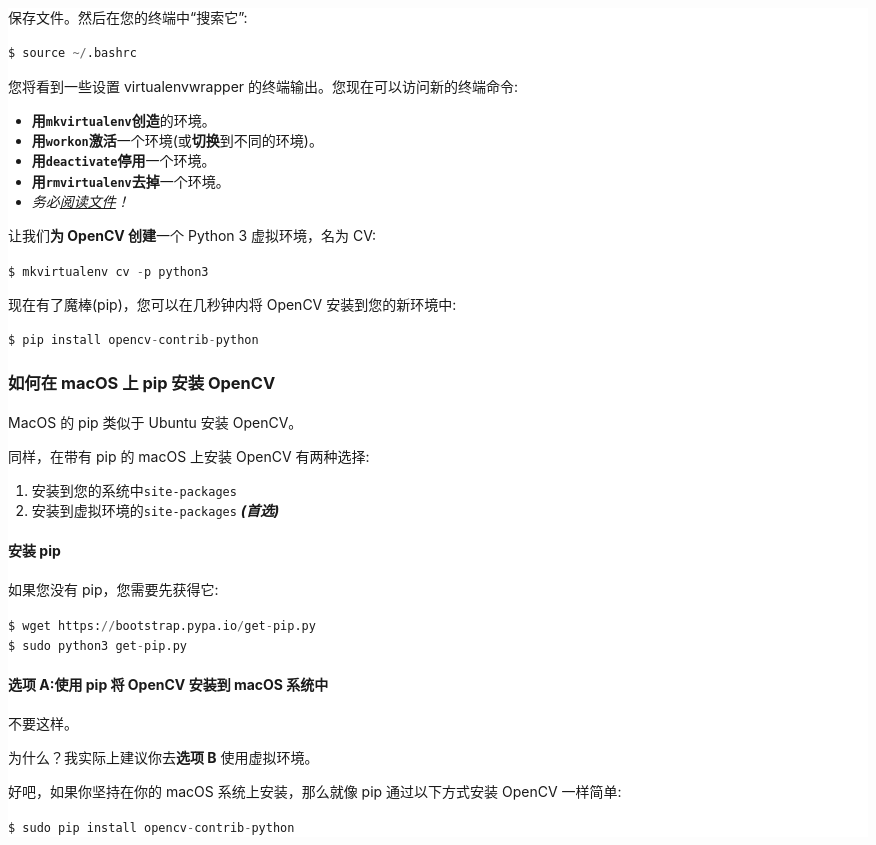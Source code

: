 保存文件。然后在您的终端中“搜索它”:

```py
$ source ~/.bashrc

```

您将看到一些设置 virtualenvwrapper 的终端输出。您现在可以访问新的终端命令:

*   **用`mkvirtualenv`创造**的环境。
*   **用`workon`激活**一个环境(或**切换**到不同的环境)。
*   **用`deactivate`停用**一个环境。
*   **用`rmvirtualenv`去掉**一个环境。
*   *务必[阅读文件](https://virtualenvwrapper.readthedocs.io/en/latest/)！*

让我们**为 OpenCV 创建**一个 Python 3 虚拟环境，名为 CV:

```py
$ mkvirtualenv cv -p python3

```

现在有了魔棒(pip)，您可以在几秒钟内将 OpenCV 安装到您的新环境中:

```py
$ pip install opencv-contrib-python

```

### 如何在 macOS 上 pip 安装 OpenCV

MacOS 的 pip 类似于 Ubuntu 安装 OpenCV。

同样，在带有 pip 的 macOS 上安装 OpenCV 有两种选择:

1.  安装到您的系统中`site-packages`
2.  安装到虚拟环境的`site-packages` ***(首选)***

#### 安装 pip

如果您没有 pip，您需要先获得它:

```py
$ wget https://bootstrap.pypa.io/get-pip.py
$ sudo python3 get-pip.py

```

#### 选项 A:使用 pip 将 OpenCV 安装到 macOS 系统中

不要这样。

为什么？我实际上建议你去**选项 B** 使用虚拟环境。

好吧，如果你坚持在你的 macOS 系统上安装，那么就像 pip 通过以下方式安装 OpenCV 一样简单:

```py
$ sudo pip install opencv-contrib-python

```
